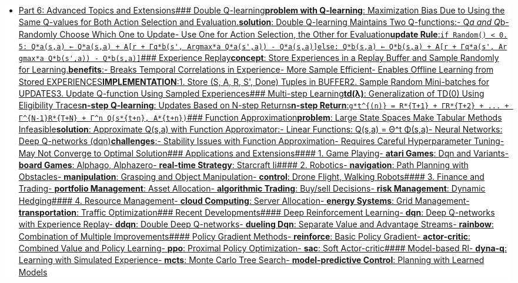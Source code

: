   - [Part 6: Advanced Topics and Extensions### Double Q-learning**problem with Q-learning**: Maximization Bias Due to Using the Same Q-values for Both Action Selection and Evaluation.**solution**: Double Q-learning Maintains Two Q-functions:- Q*a and Q*b- Randomly Choose Which One to Update- Use One for Action Selection, the Other for Evaluation**update Rule**:```if Random() < 0.5: Q*a(s,a) ← Q*a(s,a) + Α[r + Γq*b(s', Argmax*a Q*a(s',a)) - Q*a(s,a)]else: Q*b(s,a) ← Q*b(s,a) + Α[r + Γq*a(s', Argmax*a Q*b(s',a)) - Q*b(s,a)]```### Experience Replay**concept**: Store Experiences in a Replay Buffer and Sample Randomly for Learning.**benefits**:- Breaks Temporal Correlations in Experience- More Sample Efficient- Enables Offline Learning from Stored EXPERIENCES**IMPLEMENTATION**:1. Store (S, A, R, S', Done) Tuples in BUFFER2. Sample Random Mini-batches for UPDATES3. Update Q-function Using Sampled Experiences### Multi-step Learning**td(λ)**: Generalization of TD(0) Using Eligibility Traces**n-step Q-learning**: Updates Based on N-step Returns**n-step Return**:```g*t^{(n)} = R*{T+1} + ΓR*{T+2} + ... + Γ^{N-1}R*{T+N} + Γ^n Q(s*{t+n}, A*{t+n})```### Function Approximation**problem**: Large State Spaces Make Tabular Methods Infeasible**solution**: Approximate Q(s,a) with Function Approximator:- Linear Functions: Q(s,a) = Θ^t Φ(s,a)- Neural Networks: Deep Q-networks (dqn)**challenges**:- Stability Issues with Function Approximation- Requires Careful Hyperparameter Tuning- May Not Converge to Optimal Solution### Applications and Extensions#### 1. Game Playing- **atari Games**: Dqn and Variants- **board Games**: Alphago, Alphazero- **real-time Strategy**: Starcraft Ii#### 2. Robotics- **navigation**: Path Planning with Obstacles- **manipulation**: Grasping and Object Manipulation- **control**: Drone Flight, Walking Robots#### 3. Finance and Trading- **portfolio Management**: Asset Allocation- **algorithmic Trading**: Buy/sell Decisions- **risk Management**: Dynamic Hedging#### 4. Resource Management- **cloud Computing**: Server Allocation- **energy Systems**: Grid Management- **transportation**: Traffic Optimization### Recent Developments#### Deep Reinforcement Learning- **dqn**: Deep Q-networks with Experience Replay- **ddqn**: Double Deep Q-networks- **dueling Dqn**: Separate Value and Advantage Streams- **rainbow**: Combination of Multiple Improvements#### Policy Gradient Methods- **reinforce**: Basic Policy Gradient- **actor-critic**: Combined Value and Policy Learning- **ppo**: Proximal Policy Optimization- **sac**: Soft Actor-critic#### Model-based Rl- **dyna-q**: Learning with Simulated Experience- **mcts**: Monte Carlo Tree Search- **model-predictive Control**: Planning with Learned Models](#part-6-advanced-topics-and-extensions-double-q-learningproblem-with-q-learning-maximization-bias-due-to-using-the-same-q-values-for-both-action-selection-and-evaluationsolution-double-q-learning-maintains-two-q-functions--qa-and-qb--randomly-choose-which-one-to-update--use-one-for-action-selection-the-other-for-evaluationupdate-ruleif-random--05-qasa--qasa--αr--γqbs-argmaxa-qasa---qasaelse-qbsa--qbsa--αr--γqas-argmaxa-qbsa---qbsa-experience-replayconcept-store-experiences-in-a-replay-buffer-and-sample-randomly-for-learningbenefits--breaks-temporal-correlations-in-experience--more-sample-efficient--enables-offline-learning-from-stored-experiencesimplementation1-store-s-a-r-s-done-tuples-in-buffer2-sample-random-mini-batches-for-updates3-update-q-function-using-sampled-experiences-multi-step-learningtdλ-generalization-of-td0-using-eligibility-tracesn-step-q-learning-updates-based-on-n-step-returnsn-step-returngtn--rt1--γrt2----γn-1rtn--γn-qstn-atn-function-approximationproblem-large-state-spaces-make-tabular-methods-infeasiblesolution-approximate-qsa-with-function-approximator--linear-functions-qsa--θt-φsa--neural-networks-deep-q-networks-dqnchallenges--stability-issues-with-function-approximation--requires-careful-hyperparameter-tuning--may-not-converge-to-optimal-solution-applications-and-extensions-1-game-playing--atari-games-dqn-and-variants--board-games-alphago-alphazero--real-time-strategy-starcraft-ii-2-robotics--navigation-path-planning-with-obstacles--manipulation-grasping-and-object-manipulation--control-drone-flight-walking-robots-3-finance-and-trading--portfolio-management-asset-allocation--algorithmic-trading-buysell-decisions--risk-management-dynamic-hedging-4-resource-management--cloud-computing-server-allocation--energy-systems-grid-management--transportation-traffic-optimization-recent-developments-deep-reinforcement-learning--dqn-deep-q-networks-with-experience-replay--ddqn-double-deep-q-networks--dueling-dqn-separate-value-and-advantage-streams--rainbow-combination-of-multiple-improvements-policy-gradient-methods--reinforce-basic-policy-gradient--actor-critic-combined-value-and-policy-learning--ppo-proximal-policy-optimization--sac-soft-actor-critic-model-based-rl--dyna-q-learning-with-simulated-experience--mcts-monte-carlo-tree-search--model-predictive-control-planning-with-learned-models)
